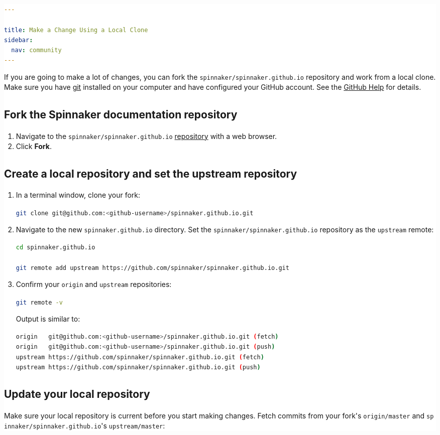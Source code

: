 ```yaml
---

title: Make a Change Using a Local Clone
sidebar:
  nav: community
---
```


If you are going to make a lot of changes, you can fork the `spinnaker/spinnaker.github.io` repository and work from a local clone. Make sure you have [git](https://git-scm.com/book/en/v2/Getting-Started-Installing-Git) installed on your computer and have configured your GitHub account. See the [GitHub Help](https://help.github.com) for details.

## Fork the Spinnaker documentation repository

1. Navigate to the `spinnaker/spinnaker.github.io` [repository](https://github.com/spinnaker/spinnaker.github.io/) with a web browser.
1. Click **Fork**.

## Create a local repository and set the upstream repository

1. In a terminal window, clone your fork:

   ```bash
   git clone git@github.com:<github-username>/spinnaker.github.io.git
   ```

1. Navigate to the new `spinnaker.github.io` directory. Set the `spinnaker/spinnaker.github.io` repository as the `upstream` remote:

   ```bash
   cd spinnaker.github.io

   git remote add upstream https://github.com/spinnaker/spinnaker.github.io.git
   ```

1. Confirm your `origin` and `upstream` repositories:

   ```bash
   git remote -v
   ```

   Output is similar to:

   ```bash
   origin	git@github.com:<github-username>/spinnaker.github.io.git (fetch)
   origin	git@github.com:<github-username>/spinnaker.github.io.git (push)
   upstream	https://github.com/spinnaker/spinnaker.github.io.git (fetch)
   upstream	https://github.com/spinnaker/spinnaker.github.io.git (push)
   ```

## Update your local repository

Make sure your local repository is current before you start making changes. Fetch commits from your fork's `origin/master` and `spinnaker/spinnaker.github.io`'s `upstream/master`:
